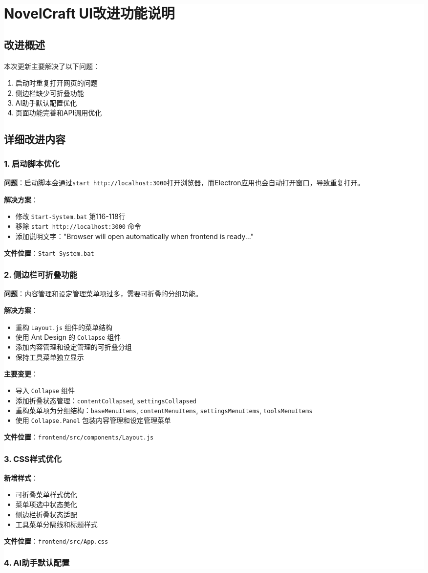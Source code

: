 # NovelCraft UI改进功能说明

## 改进概述

本次更新主要解决了以下问题：
1. 启动时重复打开网页的问题
2. 侧边栏缺少可折叠功能
3. AI助手默认配置优化
4. 页面功能完善和API调用优化

## 详细改进内容

### 1. 启动脚本优化

**问题**：启动脚本会通过`start http://localhost:3000`打开浏览器，而Electron应用也会自动打开窗口，导致重复打开。

**解决方案**：
- 修改 `Start-System.bat` 第116-118行
- 移除 `start http://localhost:3000` 命令
- 添加说明文字："Browser will open automatically when frontend is ready..."

**文件位置**：`Start-System.bat`

### 2. 侧边栏可折叠功能

**问题**：内容管理和设定管理菜单项过多，需要可折叠的分组功能。

**解决方案**：
- 重构 `Layout.js` 组件的菜单结构
- 使用 Ant Design 的 `Collapse` 组件
- 添加内容管理和设定管理的可折叠分组
- 保持工具菜单独立显示

**主要变更**：
- 导入 `Collapse` 组件
- 添加折叠状态管理：`contentCollapsed`, `settingsCollapsed`
- 重构菜单项为分组结构：`baseMenuItems`, `contentMenuItems`, `settingsMenuItems`, `toolsMenuItems`
- 使用 `Collapse.Panel` 包装内容管理和设定管理菜单

**文件位置**：`frontend/src/components/Layout.js`

### 3. CSS样式优化

**新增样式**：
- 可折叠菜单样式优化
- 菜单项选中状态美化
- 侧边栏折叠状态适配
- 工具菜单分隔线和标题样式

**文件位置**：`frontend/src/App.css`

### 4. AI助手默认配置
